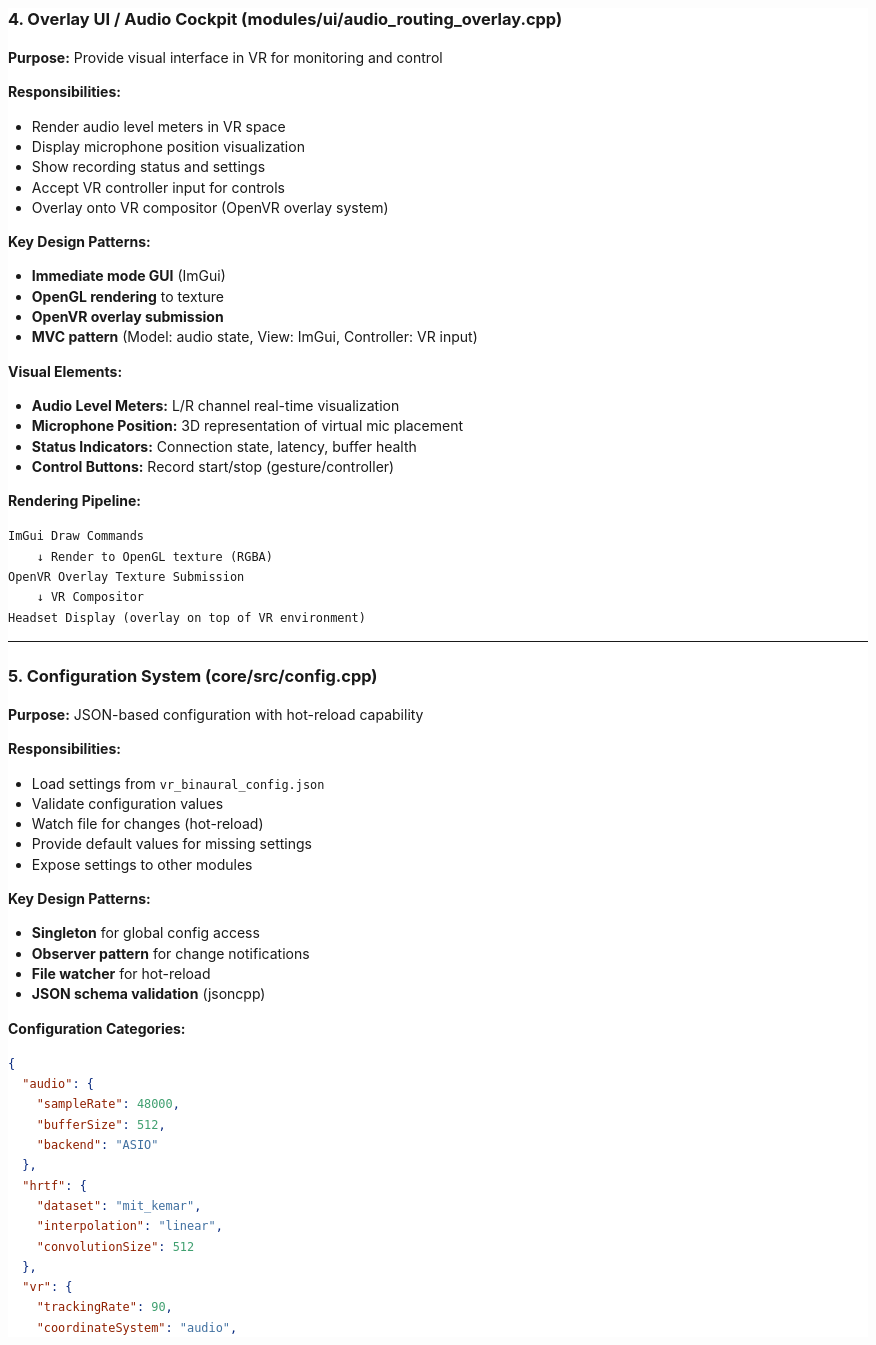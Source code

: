 
### 4. Overlay UI / Audio Cockpit (modules/ui/audio_routing_overlay.cpp)
**Purpose:** Provide visual interface in VR for monitoring and control

**Responsibilities:**
- Render audio level meters in VR space
- Display microphone position visualization
- Show recording status and settings
- Accept VR controller input for controls
- Overlay onto VR compositor (OpenVR overlay system)

**Key Design Patterns:**
- **Immediate mode GUI** (ImGui)
- **OpenGL rendering** to texture
- **OpenVR overlay submission**
- **MVC pattern** (Model: audio state, View: ImGui, Controller: VR input)

**Visual Elements:**
- **Audio Level Meters:** L/R channel real-time visualization
- **Microphone Position:** 3D representation of virtual mic placement
- **Status Indicators:** Connection state, latency, buffer health
- **Control Buttons:** Record start/stop (gesture/controller)

**Rendering Pipeline:**
```
ImGui Draw Commands
    ↓ Render to OpenGL texture (RGBA)
OpenVR Overlay Texture Submission
    ↓ VR Compositor
Headset Display (overlay on top of VR environment)
```

---

### 5. Configuration System (core/src/config.cpp)
**Purpose:** JSON-based configuration with hot-reload capability

**Responsibilities:**
- Load settings from `vr_binaural_config.json`
- Validate configuration values
- Watch file for changes (hot-reload)
- Provide default values for missing settings
- Expose settings to other modules

**Key Design Patterns:**
- **Singleton** for global config access
- **Observer pattern** for change notifications
- **File watcher** for hot-reload
- **JSON schema validation** (jsoncpp)

**Configuration Categories:**
```json
{
  "audio": {
    "sampleRate": 48000,
    "bufferSize": 512,
    "backend": "ASIO"
  },
  "hrtf": {
    "dataset": "mit_kemar",
    "interpolation": "linear",
    "convolutionSize": 512
  },
  "vr": {
    "trackingRate": 90,
    "coordinateSystem": "audio",
```